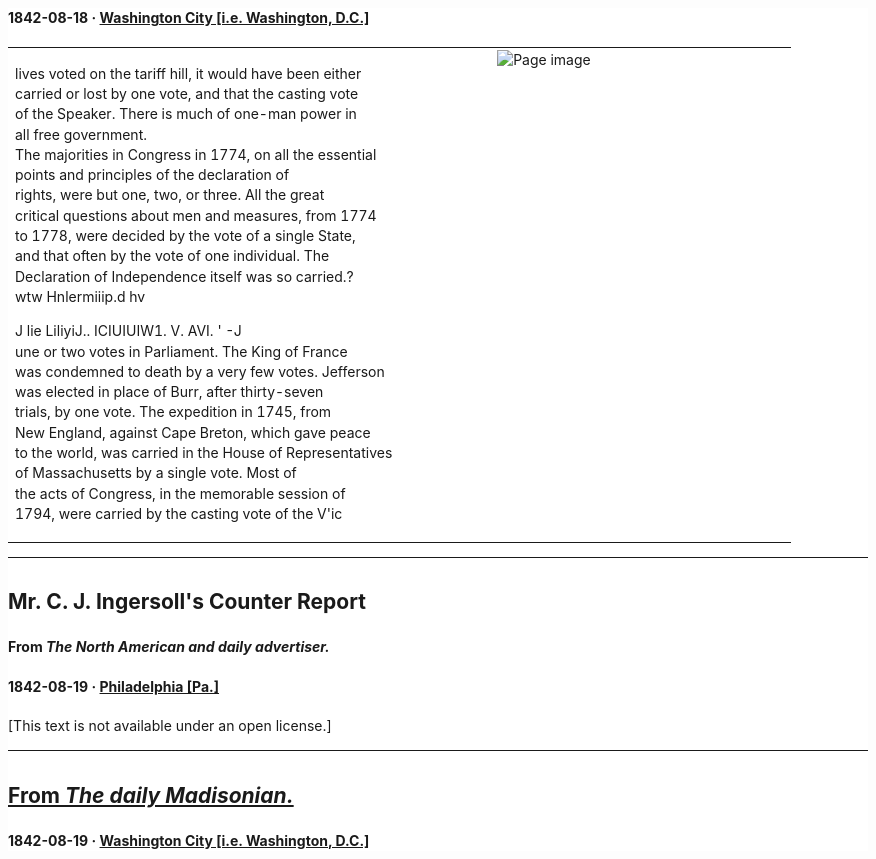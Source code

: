 #### 1842-08-18 &middot; [Washington City [i.e. Washington, D.C.]](http://dbpedia.org/resource/Washington%2C_D.C.)

<table style="width: 100%;"><tr><td style="width: 50%">

  
lives voted on the tariff hill, it would have been either  
carried or lost by one vote, and that the casting vote  
of the Speaker. There is much of one-man power in  
all free government.  
The majorities in Congress in 1774, on all the essential  
points and principles of the declaration of  
rights, were but one, two, or three. All the great  
critical questions about men and measures, from 1774  
to 1778, were decided by the vote of a single State,  
and that often by the vote of one individual. The  
Declaration of Independence itself was so carried.?  
wtw Hnlermiiip.d hv  
  
J lie LiliyiJ.. ICIUIUIW1. V. AVI. &#x27; -J  
une or two votes in Parliament. The King of France  
was condemned to death by a very few votes. Jefferson  
was elected in place of Burr, after thirty-seven  
trials, by one vote. The expedition in 1745, from  
New England, against Cape Breton, which gave peace  
to the world, was carried in the House of Representatives  
of Massachusetts by a single vote. Most of  
the acts of Congress, in the memorable session of  
1794, were carried by the casting vote of the V&#x27;ic
</td><td style="width: 50%; max-height: 75%; margin: auto; display: block;">
<img alt="Page image" src="https://tile.loc.gov/image-services/iiif/service:ndnp:dlc:batch_dlc_dragon_ver01:data:sn84020074:00415661290:1842081801:0166/pct:2.7427842449370115,28.38958972610524,17.557008451602616,9.898852142288897/!600,600/0/default.jpg"/>
</td>
</tr></table>

---

## Mr. C. J. Ingersoll's Counter Report

#### From _The North American and daily advertiser._

#### 1842-08-19 &middot; [Philadelphia [Pa.]](http://dbpedia.org/resource/Philadelphia)

[This text is not available under an open license.]

---

## [From _The daily Madisonian._](https://www.loc.gov/resource/sn84020074/1842-08-19/ed-1/?sp=2)

#### 1842-08-19 &middot; [Washington City [i.e. Washington, D.C.]](http://dbpedia.org/resource/Washington%2C_D.C.)
